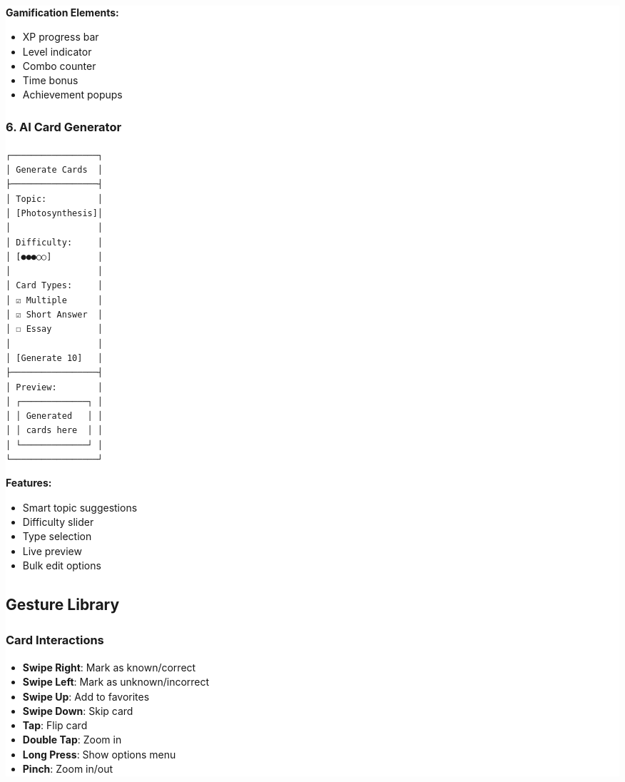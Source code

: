 **Gamification Elements:**
- XP progress bar
- Level indicator
- Combo counter
- Time bonus
- Achievement popups

### 6. AI Card Generator
```
┌─────────────────┐
│ Generate Cards  │
├─────────────────┤
│ Topic:          │
│ [Photosynthesis]│
│                 │
│ Difficulty:     │
│ [●●●○○]         │
│                 │
│ Card Types:     │
│ ☑ Multiple      │
│ ☑ Short Answer  │
│ ☐ Essay         │
│                 │
│ [Generate 10]   │
├─────────────────┤
│ Preview:        │
│ ┌─────────────┐ │
│ │ Generated   │ │
│ │ cards here  │ │
│ └─────────────┘ │
└─────────────────┘
```

**Features:**
- Smart topic suggestions
- Difficulty slider
- Type selection
- Live preview
- Bulk edit options

## Gesture Library

### Card Interactions
- **Swipe Right**: Mark as known/correct
- **Swipe Left**: Mark as unknown/incorrect
- **Swipe Up**: Add to favorites
- **Swipe Down**: Skip card
- **Tap**: Flip card
- **Double Tap**: Zoom in
- **Long Press**: Show options menu
- **Pinch**: Zoom in/out
